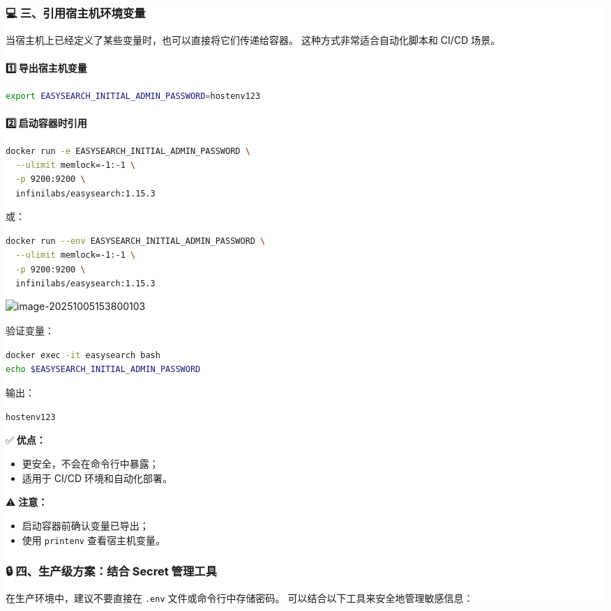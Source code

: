 ### 💻 三、引用宿主机环境变量

当宿主机上已经定义了某些变量时，也可以直接将它们传递给容器。
这种方式非常适合自动化脚本和 CI/CD 场景。

#### 1️⃣ 导出宿主机变量

```bash
export EASYSEARCH_INITIAL_ADMIN_PASSWORD=hostenv123
```

#### 2️⃣ 启动容器时引用

```bash
docker run -e EASYSEARCH_INITIAL_ADMIN_PASSWORD \
  --ulimit memlock=-1:-1 \
  -p 9200:9200 \
  infinilabs/easysearch:1.15.3
```

或：

```bash
docker run --env EASYSEARCH_INITIAL_ADMIN_PASSWORD \
  --ulimit memlock=-1:-1 \
  -p 9200:9200 \
  infinilabs/easysearch:1.15.3
```

![image-20251005153800103](https://raw.githubusercontent.com/cloudsmithy/picgo-imh/master/image-20251005153800103.png)

验证变量：

```bash
docker exec -it easysearch bash
echo $EASYSEARCH_INITIAL_ADMIN_PASSWORD
```

输出：

```
hostenv123
```

✅ **优点：**

- 更安全，不会在命令行中暴露；
- 适用于 CI/CD 环境和自动化部署。

⚠️ **注意：**

- 启动容器前确认变量已导出；
- 使用 `printenv` 查看宿主机变量。

### 🔒 四、生产级方案：结合 Secret 管理工具

在生产环境中，建议不要直接在 `.env` 文件或命令行中存储密码。
可以结合以下工具来安全地管理敏感信息：
